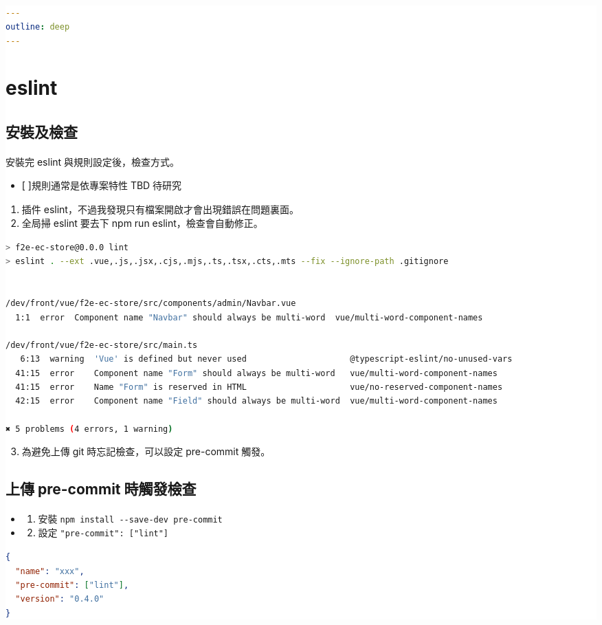 ```yaml
---
outline: deep
---
```


# eslint

## 安裝及檢查

安裝完 eslint 與規則設定後，檢查方式。

- [ ]規則通常是依專案特性 TBD 待研究

1. 插件 eslint，不過我發現只有檔案開啟才會出現錯誤在問題裏面。
2. 全局掃 eslint 要去下 npm run eslint，檢查會自動修正。

```sh
> f2e-ec-store@0.0.0 lint
> eslint . --ext .vue,.js,.jsx,.cjs,.mjs,.ts,.tsx,.cts,.mts --fix --ignore-path .gitignore


/dev/front/vue/f2e-ec-store/src/components/admin/Navbar.vue
  1:1  error  Component name "Navbar" should always be multi-word  vue/multi-word-component-names

/dev/front/vue/f2e-ec-store/src/main.ts
   6:13  warning  'Vue' is defined but never used                     @typescript-eslint/no-unused-vars
  41:15  error    Component name "Form" should always be multi-word   vue/multi-word-component-names
  41:15  error    Name "Form" is reserved in HTML                     vue/no-reserved-component-names
  42:15  error    Component name "Field" should always be multi-word  vue/multi-word-component-names

✖ 5 problems (4 errors, 1 warning)
```

3. 為避免上傳 git 時忘記檢查，可以設定 pre-commit 觸發。

## 上傳 pre-commit 時觸發檢查

- 1. 安裝 `npm install --save-dev pre-commit`
- 2. 設定 `"pre-commit": ["lint"]`

```json
{
  "name": "xxx",
  "pre-commit": ["lint"],
  "version": "0.4.0"
}
```
